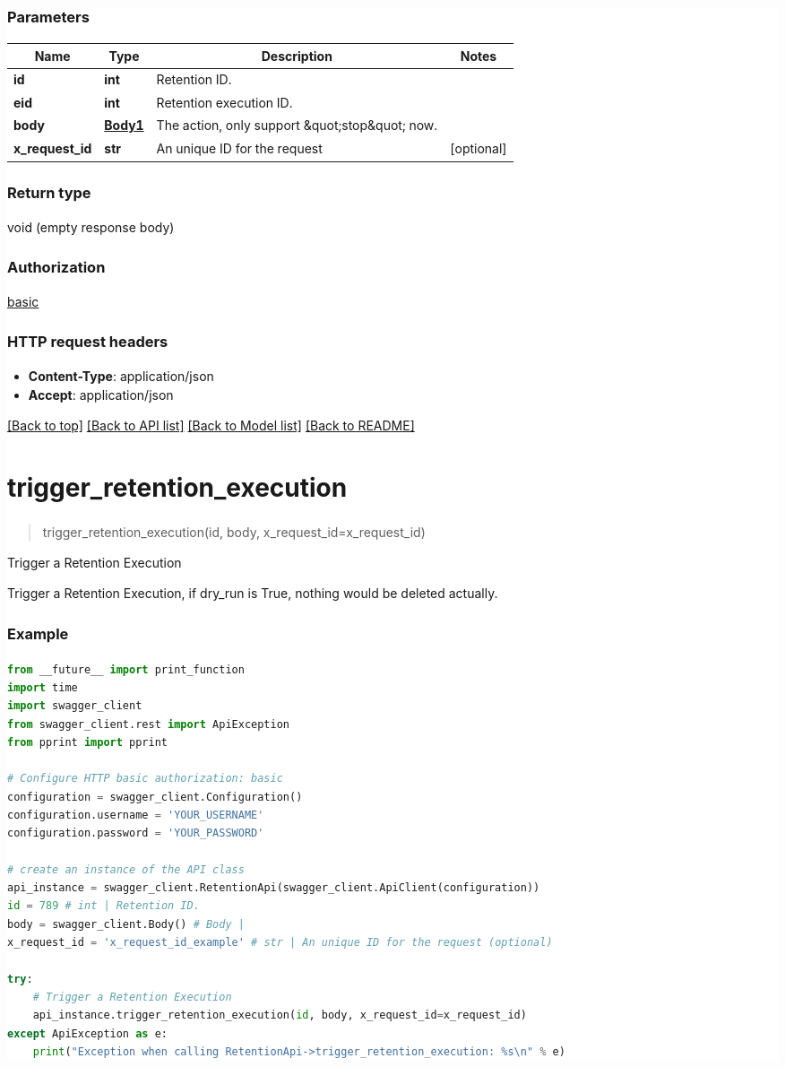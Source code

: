 ### Parameters

Name | Type | Description  | Notes
------------- | ------------- | ------------- | -------------
 **id** | **int**| Retention ID. | 
 **eid** | **int**| Retention execution ID. | 
 **body** | [**Body1**](Body1.md)| The action, only support \&quot;stop\&quot; now. | 
 **x_request_id** | **str**| An unique ID for the request | [optional] 

### Return type

void (empty response body)

### Authorization

[basic](../README.md#basic)

### HTTP request headers

 - **Content-Type**: application/json
 - **Accept**: application/json

[[Back to top]](#) [[Back to API list]](../README.md#documentation-for-api-endpoints) [[Back to Model list]](../README.md#documentation-for-models) [[Back to README]](../README.md)

# **trigger_retention_execution**
> trigger_retention_execution(id, body, x_request_id=x_request_id)

Trigger a Retention Execution

Trigger a Retention Execution, if dry_run is True, nothing would be deleted actually.

### Example
```python
from __future__ import print_function
import time
import swagger_client
from swagger_client.rest import ApiException
from pprint import pprint

# Configure HTTP basic authorization: basic
configuration = swagger_client.Configuration()
configuration.username = 'YOUR_USERNAME'
configuration.password = 'YOUR_PASSWORD'

# create an instance of the API class
api_instance = swagger_client.RetentionApi(swagger_client.ApiClient(configuration))
id = 789 # int | Retention ID.
body = swagger_client.Body() # Body | 
x_request_id = 'x_request_id_example' # str | An unique ID for the request (optional)

try:
    # Trigger a Retention Execution
    api_instance.trigger_retention_execution(id, body, x_request_id=x_request_id)
except ApiException as e:
    print("Exception when calling RetentionApi->trigger_retention_execution: %s\n" % e)
```
